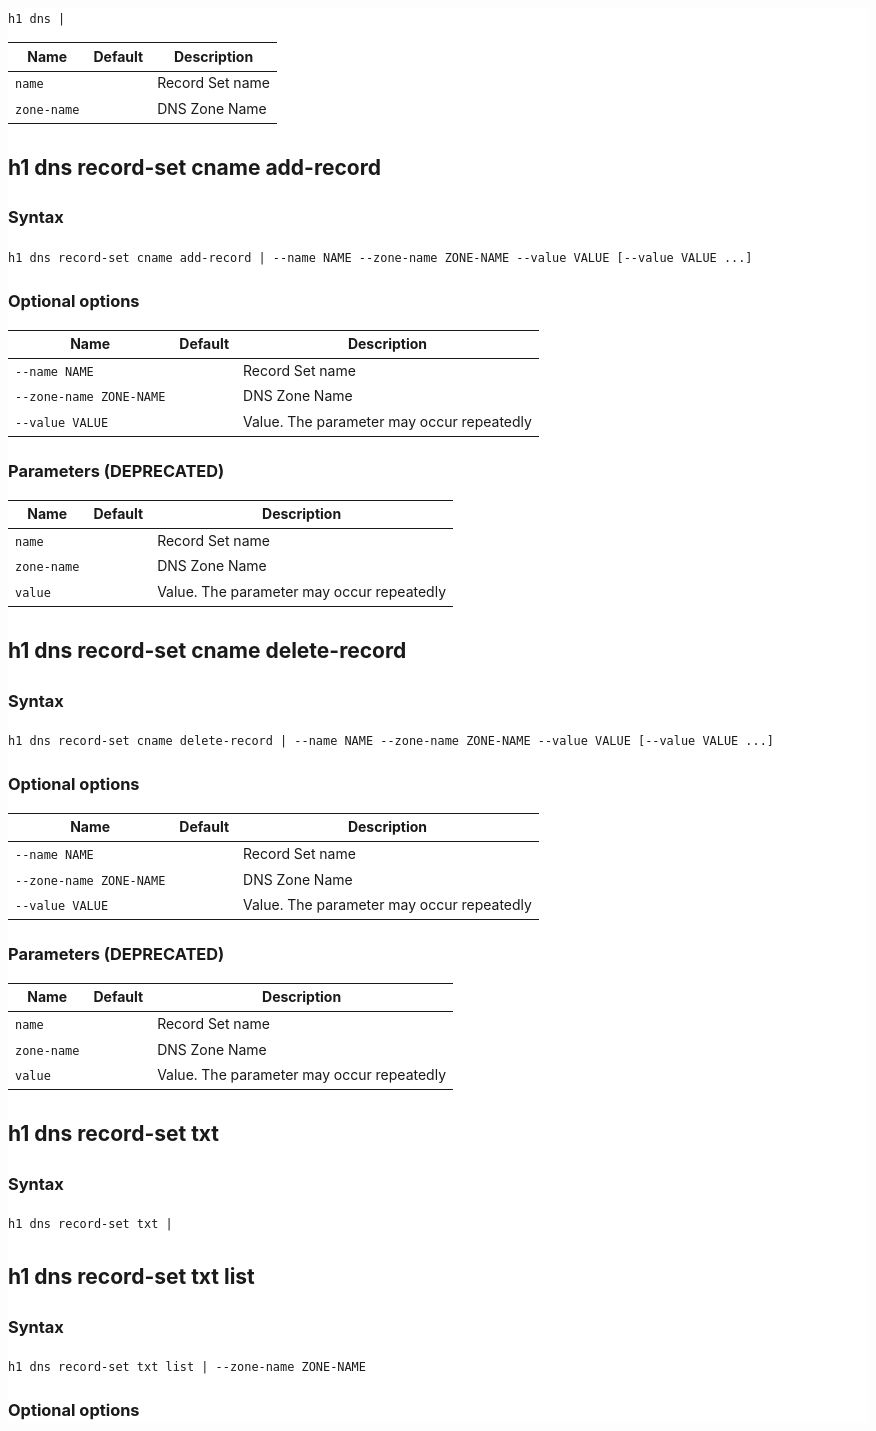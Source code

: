 ```h1 dns | ```

| Name | Default | Description | 
| ---- | ------- | ----------- |
| ```name``` |  | Record Set name |
| ```zone-name``` |  | DNS Zone Name |

## h1 dns record-set cname add-record

### Syntax

```h1 dns record-set cname add-record | --name NAME --zone-name ZONE-NAME --value VALUE [--value VALUE ...]```

### Optional options

| Name | Default | Description | 
| ---- | ------- | ----------- |
| ```--name NAME``` |  | Record Set name |
| ```--zone-name ZONE-NAME``` |  | DNS Zone Name |
| ```--value VALUE``` |  | Value. The parameter may occur repeatedly |

### Parameters (DEPRECATED)

| Name | Default | Description | 
| ---- | ------- | ----------- |
| ```name``` |  | Record Set name |
| ```zone-name``` |  | DNS Zone Name |
| ```value``` |  | Value. The parameter may occur repeatedly |

## h1 dns record-set cname delete-record

### Syntax

```h1 dns record-set cname delete-record | --name NAME --zone-name ZONE-NAME --value VALUE [--value VALUE ...]```

### Optional options

| Name | Default | Description | 
| ---- | ------- | ----------- |
| ```--name NAME``` |  | Record Set name |
| ```--zone-name ZONE-NAME``` |  | DNS Zone Name |
| ```--value VALUE``` |  | Value. The parameter may occur repeatedly |

### Parameters (DEPRECATED)

| Name | Default | Description | 
| ---- | ------- | ----------- |
| ```name``` |  | Record Set name |
| ```zone-name``` |  | DNS Zone Name |
| ```value``` |  | Value. The parameter may occur repeatedly |

## h1 dns record-set txt

### Syntax

```h1 dns record-set txt | ```

## h1 dns record-set txt list

### Syntax

```h1 dns record-set txt list | --zone-name ZONE-NAME```

### Optional options

```